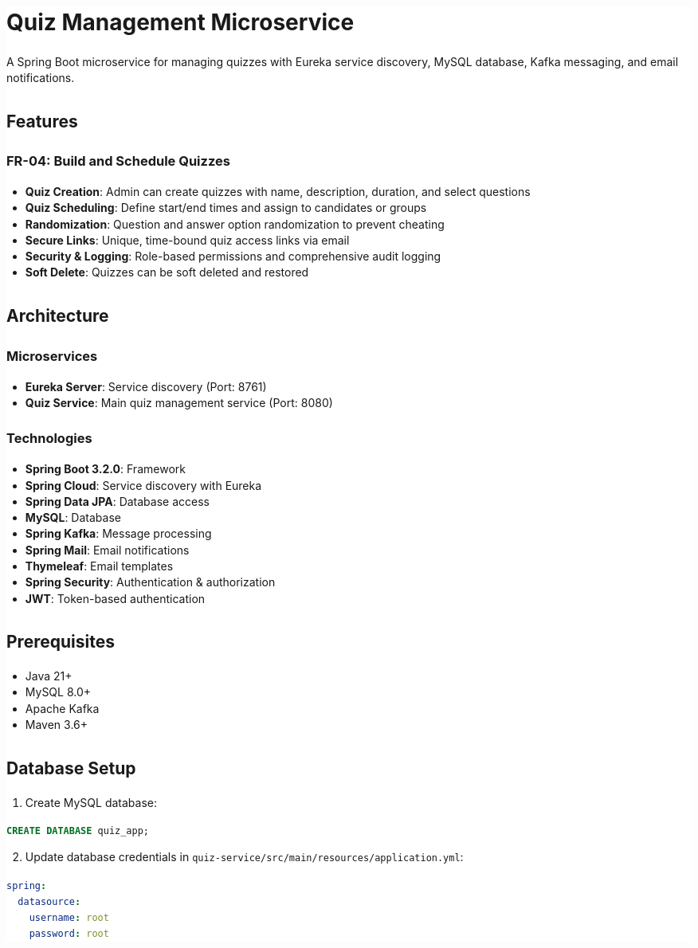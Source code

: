 # Quiz Management Microservice

A Spring Boot microservice for managing quizzes with Eureka service discovery, MySQL database, Kafka messaging, and email notifications.

## Features

### FR-04: Build and Schedule Quizzes
- **Quiz Creation**: Admin can create quizzes with name, description, duration, and select questions
- **Quiz Scheduling**: Define start/end times and assign to candidates or groups
- **Randomization**: Question and answer option randomization to prevent cheating
- **Secure Links**: Unique, time-bound quiz access links via email
- **Security & Logging**: Role-based permissions and comprehensive audit logging
- **Soft Delete**: Quizzes can be soft deleted and restored

## Architecture

### Microservices
- **Eureka Server**: Service discovery (Port: 8761)
- **Quiz Service**: Main quiz management service (Port: 8080)

### Technologies
- **Spring Boot 3.2.0**: Framework
- **Spring Cloud**: Service discovery with Eureka
- **Spring Data JPA**: Database access
- **MySQL**: Database
- **Spring Kafka**: Message processing
- **Spring Mail**: Email notifications
- **Thymeleaf**: Email templates
- **Spring Security**: Authentication & authorization
- **JWT**: Token-based authentication

## Prerequisites

- Java 21+
- MySQL 8.0+
- Apache Kafka
- Maven 3.6+

## Database Setup

1. Create MySQL database:
```sql
CREATE DATABASE quiz_app;
```

2. Update database credentials in `quiz-service/src/main/resources/application.yml`:
```yaml
spring:
  datasource:
    username: root
    password: root
```
